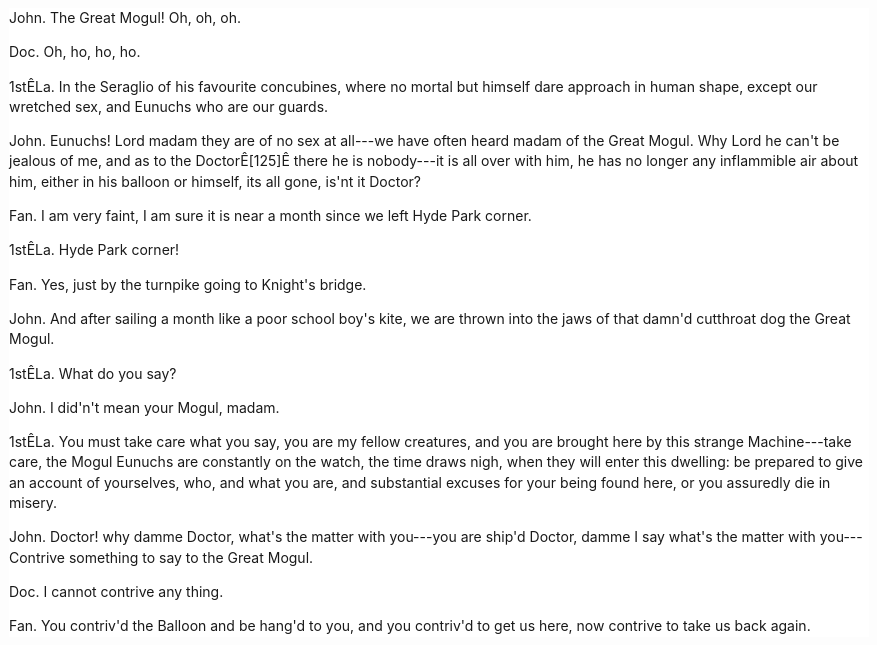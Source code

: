 
John.
       The Great Mogul! Oh, oh, oh.


Doc.
       Oh, ho, ho, ho.


1stÊLa.
	In the Seraglio of his favourite concubines, where no mortal but himself dare approach in human shape, except our wretched sex, and Eunuchs who are our guards.

John.
	Eunuchs! Lord madam they are of no sex at all---we have often heard madam of the Great Mogul. Why Lord he can't be jealous of me, and as to the DoctorÊ[125]Ê there he is nobody---it is 	all over with him, he has no longer any inflammible air about him, either in his balloon or himself, its all gone, is'nt it Doctor?
	
	
Fan.
       I am very faint, I am sure it is near a month since we left Hyde Park corner.


1stÊLa.
       Hyde Park corner!


Fan.
       Yes, just by the turnpike going to Knight's bridge.

John.
	And after sailing a month like a poor school boy's kite, we are thrown into the jaws of that damn'd cutthroat dog the Great Mogul.


1stÊLa.
       What do you say?


John.
       I did'n't mean your Mogul, madam.


1stÊLa.
	You must take care what you say, you are my fellow creatures, and you are brought here by this strange Machine---take care, the Mogul Eunuchs are constantly on the watch, the time 	draws nigh, when they will enter this dwelling: be prepared to give an account of yourselves, who, and what you are, and substantial excuses for your being found here, or you assuredly 	die in misery.


John.
	Doctor! why damme Doctor, what's the matter with you---you are ship'd Doctor, damme I say what's the matter with you---Contrive something to say to the Great Mogul.


Doc.
	I cannot contrive any thing.


Fan.
	You contriv'd the Balloon and be hang'd to you, and you contriv'd to get us here, now contrive to take us back again.
